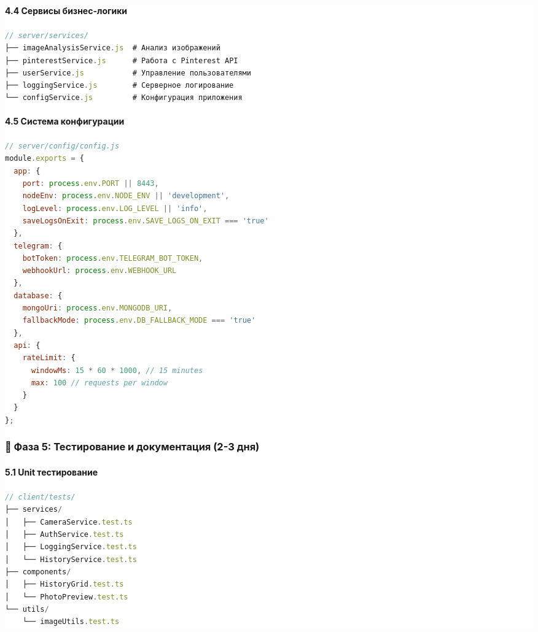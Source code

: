 #### 4.4 Сервисы бизнес-логики

```javascript
// server/services/
├── imageAnalysisService.js  # Анализ изображений
├── pinterestService.js      # Работа с Pinterest API
├── userService.js           # Управление пользователями
├── loggingService.js        # Серверное логирование
└── configService.js         # Конфигурация приложения
```

#### 4.5 Система конфигурации

```javascript
// server/config/config.js
module.exports = {
  app: {
    port: process.env.PORT || 8443,
    nodeEnv: process.env.NODE_ENV || 'development',
    logLevel: process.env.LOG_LEVEL || 'info',
    saveLogsOnExit: process.env.SAVE_LOGS_ON_EXIT === 'true'
  },
  telegram: {
    botToken: process.env.TELEGRAM_BOT_TOKEN,
    webhookUrl: process.env.WEBHOOK_URL
  },
  database: {
    mongoUri: process.env.MONGODB_URI,
    fallbackMode: process.env.DB_FALLBACK_MODE === 'true'
  },
  api: {
    rateLimit: {
      windowMs: 15 * 60 * 1000, // 15 minutes
      max: 100 // requests per window
    }
  }
};
```

### 🎯 Фаза 5: Тестирование и документация (2-3 дня)

#### 5.1 Unit тестирование

```typescript
// client/tests/
├── services/
│   ├── CameraService.test.ts
│   ├── AuthService.test.ts
│   ├── LoggingService.test.ts
│   └── HistoryService.test.ts
├── components/
│   ├── HistoryGrid.test.ts
│   └── PhotoPreview.test.ts
└── utils/
    └── imageUtils.test.ts
```
